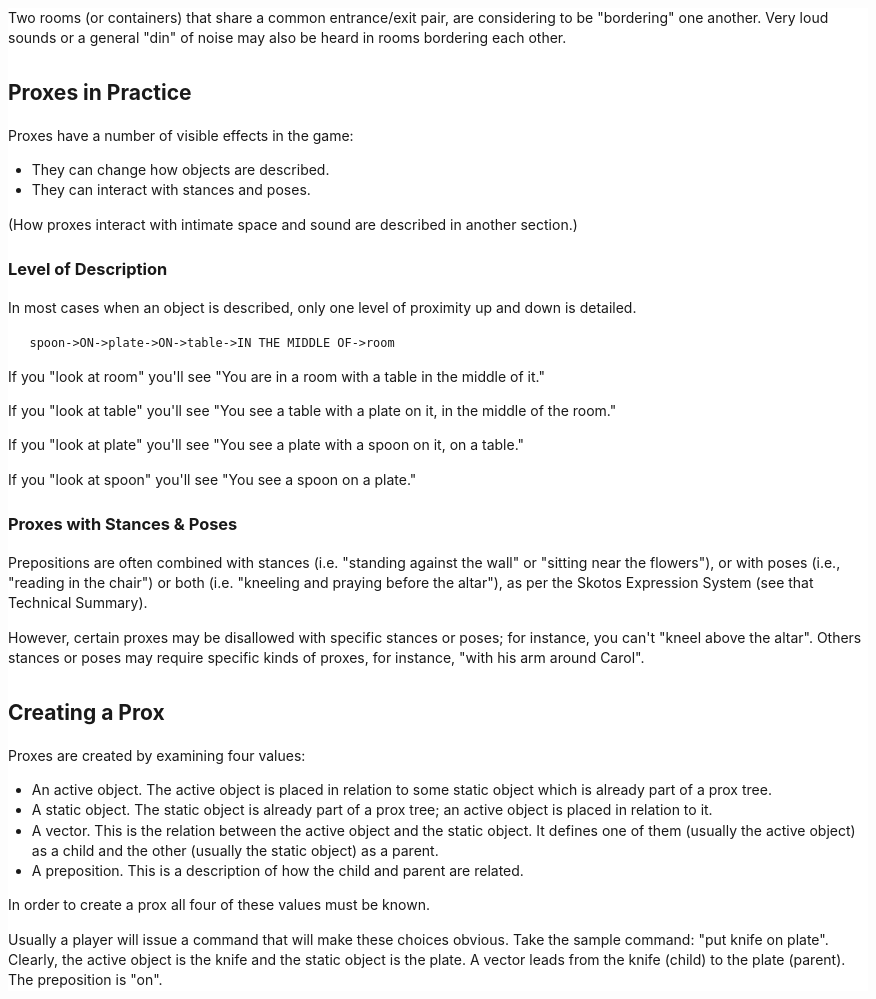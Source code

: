 Two rooms (or containers) that share a common entrance/exit pair, are considering to be "bordering" one another. Very loud sounds or a general "din" of noise may also be heard in rooms bordering each other.

## Proxes in Practice

Proxes have a number of visible effects in the game:

- They can change how objects are described.
- They can interact with stances and poses.

(How proxes interact with intimate space and sound are described in another section.)

### Level of Description

In most cases when an object is described, only one level of proximity up and down is detailed.

```
   spoon->ON->plate->ON->table->IN THE MIDDLE OF->room
```

If you "look at room" you'll see "You are in a room with a table in the middle of it."

If you "look at table" you'll see "You see a table with a plate on it, in the middle of the room."

If you "look at plate" you'll see "You see a plate with a spoon on it, on a table."

If you "look at spoon" you'll see "You see a spoon on a plate."

### Proxes with Stances & Poses

Prepositions are often combined with stances (i.e. "standing against the wall" or "sitting near the flowers"), or with poses (i.e., "reading in the chair") or both (i.e. "kneeling and praying before the altar"), as per the Skotos Expression System (see that Technical Summary).

However, certain proxes may be disallowed with specific stances or poses; for instance, you can't "kneel above the altar". Others stances or poses may require specific kinds of proxes, for instance, "with his arm around Carol".

## Creating a Prox

Proxes are created by examining four values:

- An active object. The active object is placed in relation to some static object which is already part of a prox tree.
- A static object. The static object is already part of a prox tree; an active object is placed in relation to it.
- A vector. This is the relation between the active object and the static object. It defines one of them (usually the active object) as a child and the other (usually the static object) as a parent.
- A preposition. This is a description of how the child and parent are related.

In order to create a prox all four of these values must be known.

Usually a player will issue a command that will make these choices obvious. Take the sample command: "put knife on plate". Clearly, the active object is the knife and the static object is the plate. A vector leads from the knife (child) to the plate (parent). The preposition is "on".
